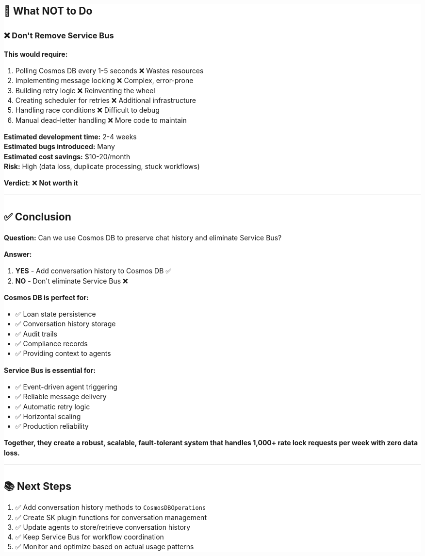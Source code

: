 
## 🚫 What NOT to Do

### ❌ Don't Remove Service Bus

**This would require:**
1. Polling Cosmos DB every 1-5 seconds ❌ Wastes resources
2. Implementing message locking ❌ Complex, error-prone
3. Building retry logic ❌ Reinventing the wheel
4. Creating scheduler for retries ❌ Additional infrastructure
5. Handling race conditions ❌ Difficult to debug
6. Manual dead-letter handling ❌ More code to maintain

**Estimated development time:** 2-4 weeks  
**Estimated bugs introduced:** Many  
**Estimated cost savings:** $10-20/month  
**Risk:** High (data loss, duplicate processing, stuck workflows)

**Verdict:** ❌ **Not worth it**

---

## ✅ Conclusion

**Question:** Can we use Cosmos DB to preserve chat history and eliminate Service Bus?

**Answer:** 

1. **YES** - Add conversation history to Cosmos DB ✅
2. **NO** - Don't eliminate Service Bus ❌

**Cosmos DB is perfect for:**
- ✅ Loan state persistence
- ✅ Conversation history storage
- ✅ Audit trails
- ✅ Compliance records
- ✅ Providing context to agents

**Service Bus is essential for:**
- ✅ Event-driven agent triggering
- ✅ Reliable message delivery
- ✅ Automatic retry logic
- ✅ Horizontal scaling
- ✅ Production reliability

**Together, they create a robust, scalable, fault-tolerant system that handles 1,000+ rate lock requests per week with zero data loss.**

---

## 📚 Next Steps

1. ✅ Add conversation history methods to `CosmosDBOperations`
2. ✅ Create SK plugin functions for conversation management
3. ✅ Update agents to store/retrieve conversation history
4. ✅ Keep Service Bus for workflow coordination
5. ✅ Monitor and optimize based on actual usage patterns
